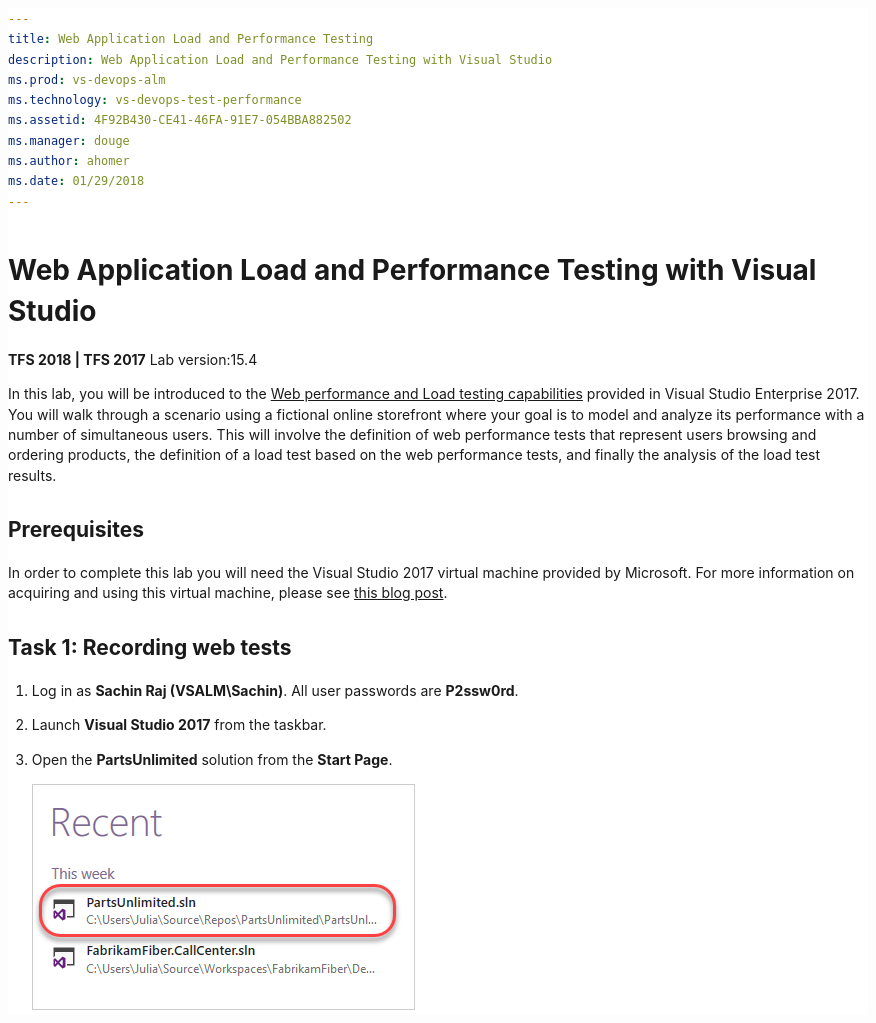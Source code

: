 ```yaml
---
title: Web Application Load and Performance Testing
description: Web Application Load and Performance Testing with Visual Studio
ms.prod: vs-devops-alm
ms.technology: vs-devops-test-performance
ms.assetid: 4F92B430-CE41-46FA-91E7-054BBA882502
ms.manager: douge
ms.author: ahomer
ms.date: 01/29/2018
---
```


# Web Application Load and Performance Testing with Visual Studio 

**TFS 2018 | TFS 2017** Lab version:15.4

In this lab, you will be introduced to the [Web performance and Load testing capabilities](https://www.visualstudio.com/en-us/docs/test/performance-testing/getting-started/getting-started-with-performance-testing) provided in Visual Studio Enterprise 2017. You will walk through a scenario using a fictional online storefront where your goal is to model and analyze its performance with a number of simultaneous users. This will involve the definition of web performance tests that represent users browsing and ordering products, the definition of a load test based on the web performance tests, and finally the analysis of the load test results.

## Prerequisites

In order to complete this lab you will need the Visual Studio 2017 virtual machine provided by Microsoft. For more information on acquiring and using this virtual machine, please see [this blog post](http://aka.ms/almvm).

## Task 1: Recording web tests

1. Log in as **Sachin Raj (VSALM\Sachin)**. All user passwords are **P2ssw0rd**.

1. Launch **Visual Studio 2017** from the taskbar.

1. Open the **PartsUnlimited** solution from the **Start Page**.

   ![](images/000.png)
